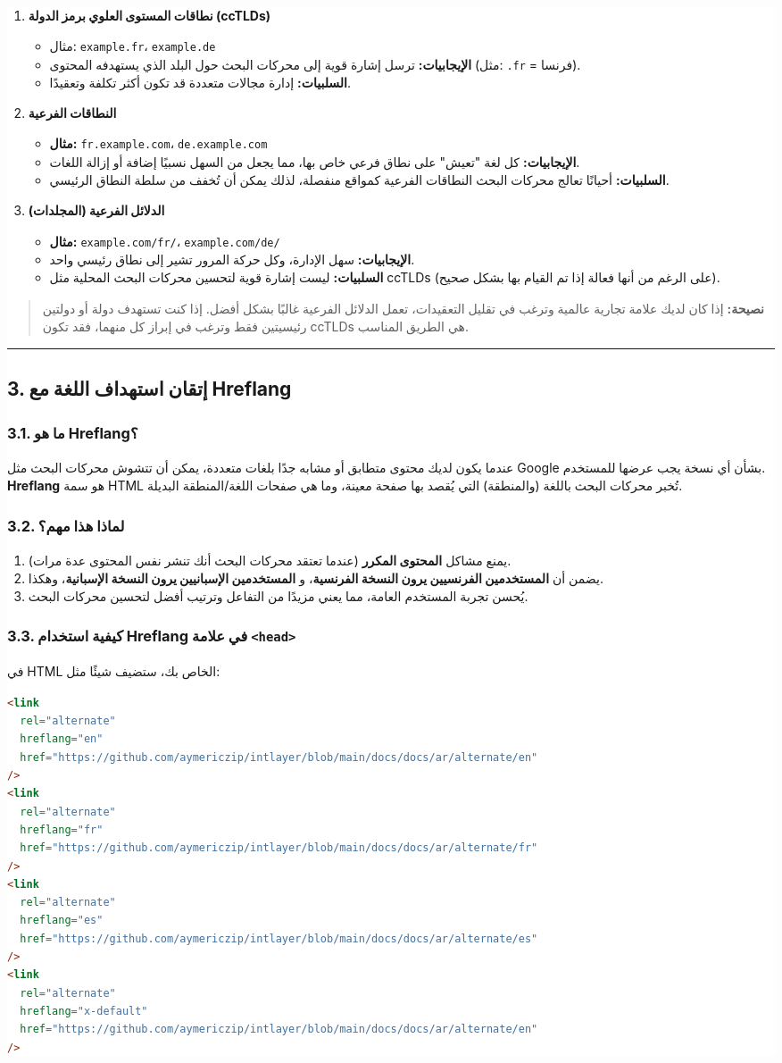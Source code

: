 1. **نطاقات المستوى العلوي برمز الدولة (ccTLDs)**

   - مثال: `example.fr`، `example.de`
   - **الإيجابيات:** ترسل إشارة قوية إلى محركات البحث حول البلد الذي يستهدفه المحتوى (مثل: `.fr` = فرنسا).
   - **السلبيات:** إدارة مجالات متعددة قد تكون أكثر تكلفة وتعقيدًا.

2. **النطاقات الفرعية**

   - **مثال:** `fr.example.com`، `de.example.com`
   - **الإيجابيات:** كل لغة "تعيش" على نطاق فرعي خاص بها، مما يجعل من السهل نسبيًا إضافة أو إزالة اللغات.
   - **السلبيات:** أحيانًا تعالج محركات البحث النطاقات الفرعية كمواقع منفصلة، لذلك يمكن أن تُخفف من سلطة النطاق الرئيسي.

3. **الدلائل الفرعية (المجلدات)**
   - **مثال:** `example.com/fr/`، `example.com/de/`
   - **الإيجابيات:** سهل الإدارة، وكل حركة المرور تشير إلى نطاق رئيسي واحد.
   - **السلبيات:** ليست إشارة قوية لتحسين محركات البحث المحلية مثل ccTLDs (على الرغم من أنها فعالة إذا تم القيام بها بشكل صحيح).

> **نصيحة:** إذا كان لديك علامة تجارية عالمية وترغب في تقليل التعقيدات، تعمل الدلائل الفرعية غالبًا بشكل أفضل. إذا كنت تستهدف دولة أو دولتين رئيسيتين فقط وترغب في إبراز كل منهما، فقد تكون ccTLDs هي الطريق المناسب.

---

## 3. إتقان استهداف اللغة مع Hreflang

### 3.1. ما هو Hreflang؟

عندما يكون لديك محتوى متطابق أو مشابه جدًا بلغات متعددة، يمكن أن تتشوش محركات البحث مثل Google بشأن أي نسخة يجب عرضها للمستخدم. **Hreflang** هو سمة HTML تُخبر محركات البحث باللغة (والمنطقة) التي يُقصد بها صفحة معينة، وما هي صفحات اللغة/المنطقة البديلة.

### 3.2. لماذا هذا مهم؟

1. يمنع مشاكل **المحتوى المكرر** (عندما تعتقد محركات البحث أنك تنشر نفس المحتوى عدة مرات).
2. يضمن أن **المستخدمين الفرنسيين يرون النسخة الفرنسية**، و **المستخدمين الإسبانيين يرون النسخة الإسبانية**، وهكذا.
3. يُحسن تجربة المستخدم العامة، مما يعني مزيدًا من التفاعل وترتيب أفضل لتحسين محركات البحث.

### 3.3. كيفية استخدام Hreflang في علامة `<head>`

في HTML الخاص بك، ستضيف شيئًا مثل:

```html
<link
  rel="alternate"
  hreflang="en"
  href="https://github.com/aymericzip/intlayer/blob/main/docs/docs/ar/alternate/en"
/>
<link
  rel="alternate"
  hreflang="fr"
  href="https://github.com/aymericzip/intlayer/blob/main/docs/docs/ar/alternate/fr"
/>
<link
  rel="alternate"
  hreflang="es"
  href="https://github.com/aymericzip/intlayer/blob/main/docs/docs/ar/alternate/es"
/>
<link
  rel="alternate"
  hreflang="x-default"
  href="https://github.com/aymericzip/intlayer/blob/main/docs/docs/ar/alternate/en"
/>
```